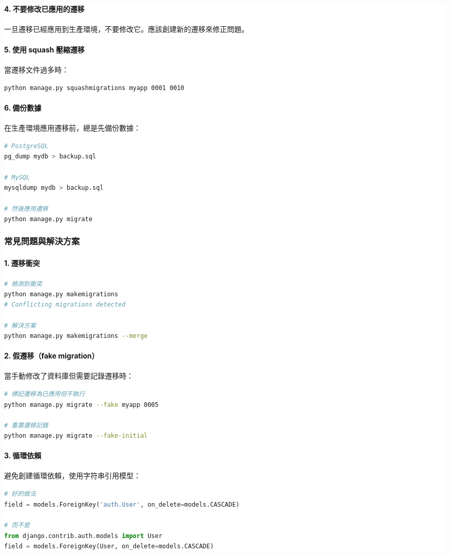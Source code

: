 #### 4. 不要修改已應用的遷移

一旦遷移已經應用到生產環境，不要修改它。應該創建新的遷移來修正問題。

#### 5. 使用 squash 壓縮遷移

當遷移文件過多時：

```bash
python manage.py squashmigrations myapp 0001 0010
```

#### 6. 備份數據

在生產環境應用遷移前，總是先備份數據：

```bash
# PostgreSQL
pg_dump mydb > backup.sql

# MySQL
mysqldump mydb > backup.sql

# 然後應用遷移
python manage.py migrate
```

### 常見問題與解決方案

#### 1. 遷移衝突

```bash
# 檢測到衝突
python manage.py makemigrations
# Conflicting migrations detected

# 解決方案
python manage.py makemigrations --merge
```

#### 2. 假遷移（fake migration）

當手動修改了資料庫但需要記錄遷移時：

```bash
# 標記遷移為已應用但不執行
python manage.py migrate --fake myapp 0005

# 重置遷移記錄
python manage.py migrate --fake-initial
```

#### 3. 循環依賴

避免創建循環依賴，使用字符串引用模型：

```python
# 好的做法
field = models.ForeignKey('auth.User', on_delete=models.CASCADE)

# 而不是
from django.contrib.auth.models import User
field = models.ForeignKey(User, on_delete=models.CASCADE)
```
